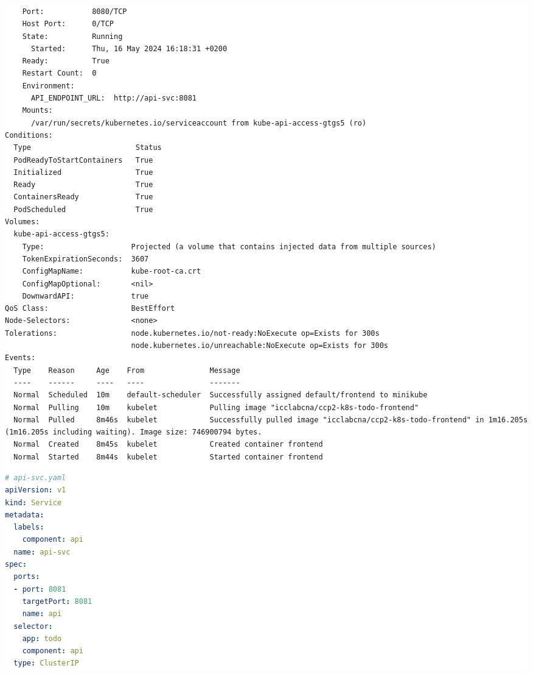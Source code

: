 ```````
    Port:           8080/TCP
    Host Port:      0/TCP
    State:          Running
      Started:      Thu, 16 May 2024 16:18:31 +0200
    Ready:          True
    Restart Count:  0
    Environment:
      API_ENDPOINT_URL:  http://api-svc:8081
    Mounts:
      /var/run/secrets/kubernetes.io/serviceaccount from kube-api-access-gtgs5 (ro)
Conditions:
  Type                        Status
  PodReadyToStartContainers   True
  Initialized                 True
  Ready                       True
  ContainersReady             True
  PodScheduled                True
Volumes:
  kube-api-access-gtgs5:
    Type:                    Projected (a volume that contains injected data from multiple sources)
    TokenExpirationSeconds:  3607
    ConfigMapName:           kube-root-ca.crt
    ConfigMapOptional:       <nil>
    DownwardAPI:             true
QoS Class:                   BestEffort
Node-Selectors:              <none>
Tolerations:                 node.kubernetes.io/not-ready:NoExecute op=Exists for 300s
                             node.kubernetes.io/unreachable:NoExecute op=Exists for 300s
Events:
  Type    Reason     Age    From               Message
  ----    ------     ----   ----               -------
  Normal  Scheduled  10m    default-scheduler  Successfully assigned default/frontend to minikube
  Normal  Pulling    10m    kubelet            Pulling image "icclabcna/ccp2-k8s-todo-frontend"
  Normal  Pulled     8m46s  kubelet            Successfully pulled image "icclabcna/ccp2-k8s-todo-frontend" in 1m16.205s (1m16.205s including waiting). Image size: 746900794 bytes.
  Normal  Created    8m45s  kubelet            Created container frontend
  Normal  Started    8m44s  kubelet            Started container frontend
```````

```yaml
# api-svc.yaml
apiVersion: v1
kind: Service
metadata:
  labels:
    component: api
  name: api-svc
spec:
  ports:
  - port: 8081
    targetPort: 8081
    name: api
  selector:
    app: todo
    component: api
  type: ClusterIP
```
